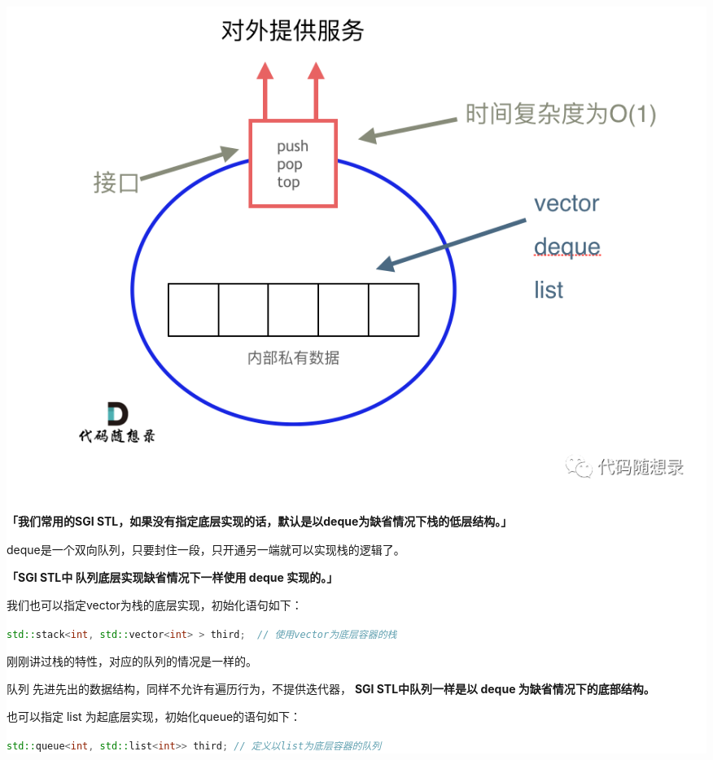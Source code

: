 ![图片](assets/640.png)

**「我们常用的SGI STL，如果没有指定底层实现的话，默认是以deque为缺省情况下栈的低层结构。」**

deque是一个双向队列，只要封住一段，只开通另一端就可以实现栈的逻辑了。

**「SGI STL中 队列底层实现缺省情况下一样使用 deque 实现的。」**

我们也可以指定vector为栈的底层实现，初始化语句如下：

```c++
std::stack<int, std::vector<int> > third;  // 使用vector为底层容器的栈
```

刚刚讲过栈的特性，对应的队列的情况是一样的。





队列 先进先出的数据结构，同样不允许有遍历行为，不提供迭代器， **SGI STL中队列一样是以 deque 为缺省情况下的底部结构。**

也可以指定 list 为起底层实现，初始化queue的语句如下：

```c++
std::queue<int, std::list<int>> third; // 定义以list为底层容器的队列
```
